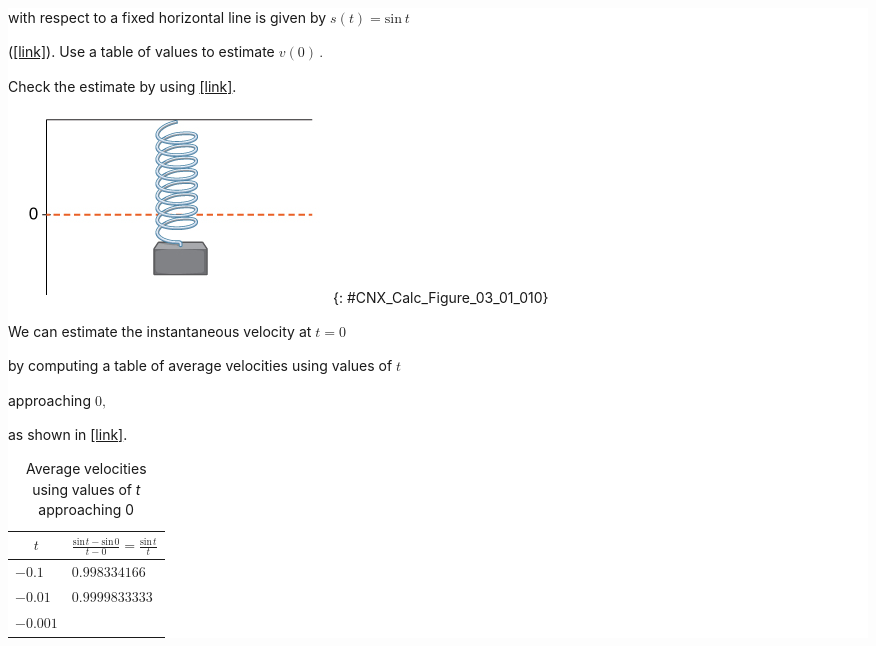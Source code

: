  with respect to a fixed horizontal line is given by <math xmlns="http://www.w3.org/1998/Math/MathML"><mrow><mi>s</mi><mrow><mo>(</mo><mi>t</mi><mo>)</mo></mrow><mo>=</mo><mtext>sin</mtext><mspace width="0.2em" /><mi>t</mi></mrow></math>

 ([[link]](#CNX_Calc_Figure_03_01_010)). Use a table of values to estimate <math xmlns="http://www.w3.org/1998/Math/MathML"><mrow><mi>v</mi><mrow><mo>(</mo><mn>0</mn><mo>)</mo></mrow><mo>.</mo></mrow></math>

 Check the estimate by using [[link]](#fs-id1169739179144).

![A picture of a spring hanging down with a weight at the end. There is a horizontal dashed line marked 0 a little bit above the weight.](../resources/CNX_Calc_Figure_03_01_010.jpg "A lead weight suspended from a spring in vertical oscillatory motion."){: #CNX_Calc_Figure_03_01_010}


</div>
<div data-type="solution" class="solution" markdown="1">
We can estimate the instantaneous velocity at <math xmlns="http://www.w3.org/1998/Math/MathML"><mrow><mi>t</mi><mo>=</mo><mn>0</mn></mrow></math>

 by computing a table of average velocities using values of <math xmlns="http://www.w3.org/1998/Math/MathML"><mi>t</mi></math>

 approaching <math xmlns="http://www.w3.org/1998/Math/MathML"><mrow><mn>0</mn><mo>,</mo></mrow></math>

 as shown in [[link]](#fs-id1169739242675).

<table summary="This table has seven rows and two columns. The first row is a header row and it labels each column. The first column header is x and the second column is (sin t - sin 0)/(t &#x2212; 0) = (sin t)/t. Under the first column are the values -0.1, -0.01, -0.001, 0.001, 0.01, and 0.1. Under the second column are the values 0.998334166, 0.9999833333, 0.999999833, 0.999999833, 0.9999833333, and 0.998334166."><caption><span data-type="title">Average velocities using values of <em>t</em> approaching 0</span></caption><thead>
<tr valign="top">
<th data-valign="top" data-align="left"><math xmlns="http://www.w3.org/1998/Math/MathML"><mi>t</mi></math></th>
<th data-valign="top" data-align="left"><math xmlns="http://www.w3.org/1998/Math/MathML"><mrow><mfrac><mrow><mtext>sin</mtext><mspace width="0.1em" /><mi>t</mi><mo>−</mo><mtext>sin</mtext><mspace width="0.1em" /><mn>0</mn></mrow><mrow><mi>t</mi><mo>−</mo><mn>0</mn></mrow></mfrac><mo>=</mo><mfrac><mrow><mtext>sin</mtext><mspace width="0.1em" /><mi>t</mi></mrow><mi>t</mi></mfrac></mrow></math></th>
</tr>
</thead><tbody>
<tr>
<td data-valign="top" data-align="left"><math xmlns="http://www.w3.org/1998/Math/MathML"><mrow><mn>−0.1</mn></mrow></math></td>
<td data-valign="top" data-align="left"><math xmlns="http://www.w3.org/1998/Math/MathML"><mrow><mn>0.998334166</mn></mrow></math></td>
</tr>
<tr>
<td data-valign="top" data-align="left"><math xmlns="http://www.w3.org/1998/Math/MathML"><mrow><mn>−0.01</mn></mrow></math></td>
<td data-valign="top" data-align="left"><math xmlns="http://www.w3.org/1998/Math/MathML"><mrow><mn>0.9999833333</mn></mrow></math></td>
</tr>
<tr>
<td data-valign="top" data-align="left"><math xmlns="http://www.w3.org/1998/Math/MathML"><mrow><mn>−0.001</mn></mrow></math></td>
